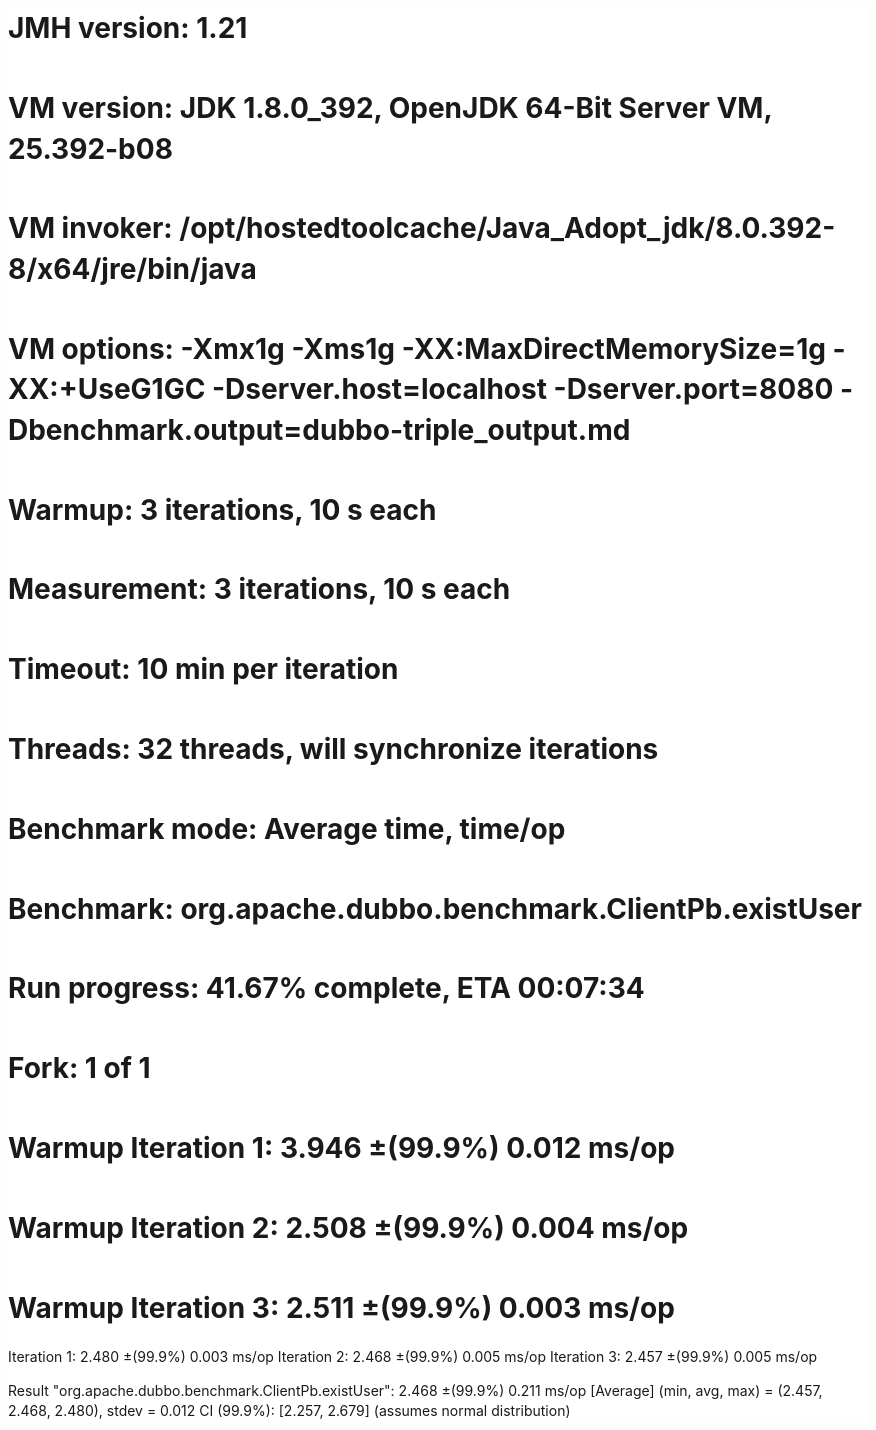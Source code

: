 
# JMH version: 1.21
# VM version: JDK 1.8.0_392, OpenJDK 64-Bit Server VM, 25.392-b08
# VM invoker: /opt/hostedtoolcache/Java_Adopt_jdk/8.0.392-8/x64/jre/bin/java
# VM options: -Xmx1g -Xms1g -XX:MaxDirectMemorySize=1g -XX:+UseG1GC -Dserver.host=localhost -Dserver.port=8080 -Dbenchmark.output=dubbo-triple_output.md
# Warmup: 3 iterations, 10 s each
# Measurement: 3 iterations, 10 s each
# Timeout: 10 min per iteration
# Threads: 32 threads, will synchronize iterations
# Benchmark mode: Average time, time/op
# Benchmark: org.apache.dubbo.benchmark.ClientPb.existUser

# Run progress: 41.67% complete, ETA 00:07:34
# Fork: 1 of 1
# Warmup Iteration   1: 3.946 ±(99.9%) 0.012 ms/op
# Warmup Iteration   2: 2.508 ±(99.9%) 0.004 ms/op
# Warmup Iteration   3: 2.511 ±(99.9%) 0.003 ms/op
Iteration   1: 2.480 ±(99.9%) 0.003 ms/op
Iteration   2: 2.468 ±(99.9%) 0.005 ms/op
Iteration   3: 2.457 ±(99.9%) 0.005 ms/op


Result "org.apache.dubbo.benchmark.ClientPb.existUser":
  2.468 ±(99.9%) 0.211 ms/op [Average]
  (min, avg, max) = (2.457, 2.468, 2.480), stdev = 0.012
  CI (99.9%): [2.257, 2.679] (assumes normal distribution)
